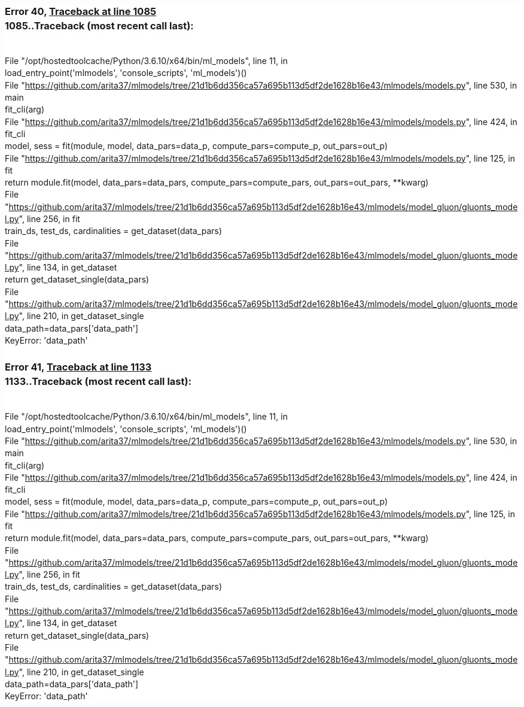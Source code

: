

### Error 40, [Traceback at line 1085](https://github.com/arita37/mlmodels_store/blob/master/log_json/log_json.py#L1085)<br />1085..Traceback (most recent call last):
<br />  File "/opt/hostedtoolcache/Python/3.6.10/x64/bin/ml_models", line 11, in <module>
<br />    load_entry_point('mlmodels', 'console_scripts', 'ml_models')()
<br />  File "https://github.com/arita37/mlmodels/tree/21d1b6dd356ca57a695b113d5df2de1628b16e43/mlmodels/models.py", line 530, in main
<br />    fit_cli(arg)
<br />  File "https://github.com/arita37/mlmodels/tree/21d1b6dd356ca57a695b113d5df2de1628b16e43/mlmodels/models.py", line 424, in fit_cli
<br />    model, sess = fit(module, model, data_pars=data_p, compute_pars=compute_p, out_pars=out_p)
<br />  File "https://github.com/arita37/mlmodels/tree/21d1b6dd356ca57a695b113d5df2de1628b16e43/mlmodels/models.py", line 125, in fit
<br />    return module.fit(model, data_pars=data_pars, compute_pars=compute_pars, out_pars=out_pars, **kwarg)
<br />  File "https://github.com/arita37/mlmodels/tree/21d1b6dd356ca57a695b113d5df2de1628b16e43/mlmodels/model_gluon/gluonts_model.py", line 256, in fit
<br />    train_ds, test_ds, cardinalities = get_dataset(data_pars)
<br />  File "https://github.com/arita37/mlmodels/tree/21d1b6dd356ca57a695b113d5df2de1628b16e43/mlmodels/model_gluon/gluonts_model.py", line 134, in get_dataset
<br />    return get_dataset_single(data_pars)
<br />  File "https://github.com/arita37/mlmodels/tree/21d1b6dd356ca57a695b113d5df2de1628b16e43/mlmodels/model_gluon/gluonts_model.py", line 210, in get_dataset_single
<br />    data_path=data_pars['data_path']
<br />KeyError: 'data_path'



### Error 41, [Traceback at line 1133](https://github.com/arita37/mlmodels_store/blob/master/log_json/log_json.py#L1133)<br />1133..Traceback (most recent call last):
<br />  File "/opt/hostedtoolcache/Python/3.6.10/x64/bin/ml_models", line 11, in <module>
<br />    load_entry_point('mlmodels', 'console_scripts', 'ml_models')()
<br />  File "https://github.com/arita37/mlmodels/tree/21d1b6dd356ca57a695b113d5df2de1628b16e43/mlmodels/models.py", line 530, in main
<br />    fit_cli(arg)
<br />  File "https://github.com/arita37/mlmodels/tree/21d1b6dd356ca57a695b113d5df2de1628b16e43/mlmodels/models.py", line 424, in fit_cli
<br />    model, sess = fit(module, model, data_pars=data_p, compute_pars=compute_p, out_pars=out_p)
<br />  File "https://github.com/arita37/mlmodels/tree/21d1b6dd356ca57a695b113d5df2de1628b16e43/mlmodels/models.py", line 125, in fit
<br />    return module.fit(model, data_pars=data_pars, compute_pars=compute_pars, out_pars=out_pars, **kwarg)
<br />  File "https://github.com/arita37/mlmodels/tree/21d1b6dd356ca57a695b113d5df2de1628b16e43/mlmodels/model_gluon/gluonts_model.py", line 256, in fit
<br />    train_ds, test_ds, cardinalities = get_dataset(data_pars)
<br />  File "https://github.com/arita37/mlmodels/tree/21d1b6dd356ca57a695b113d5df2de1628b16e43/mlmodels/model_gluon/gluonts_model.py", line 134, in get_dataset
<br />    return get_dataset_single(data_pars)
<br />  File "https://github.com/arita37/mlmodels/tree/21d1b6dd356ca57a695b113d5df2de1628b16e43/mlmodels/model_gluon/gluonts_model.py", line 210, in get_dataset_single
<br />    data_path=data_pars['data_path']
<br />KeyError: 'data_path'
